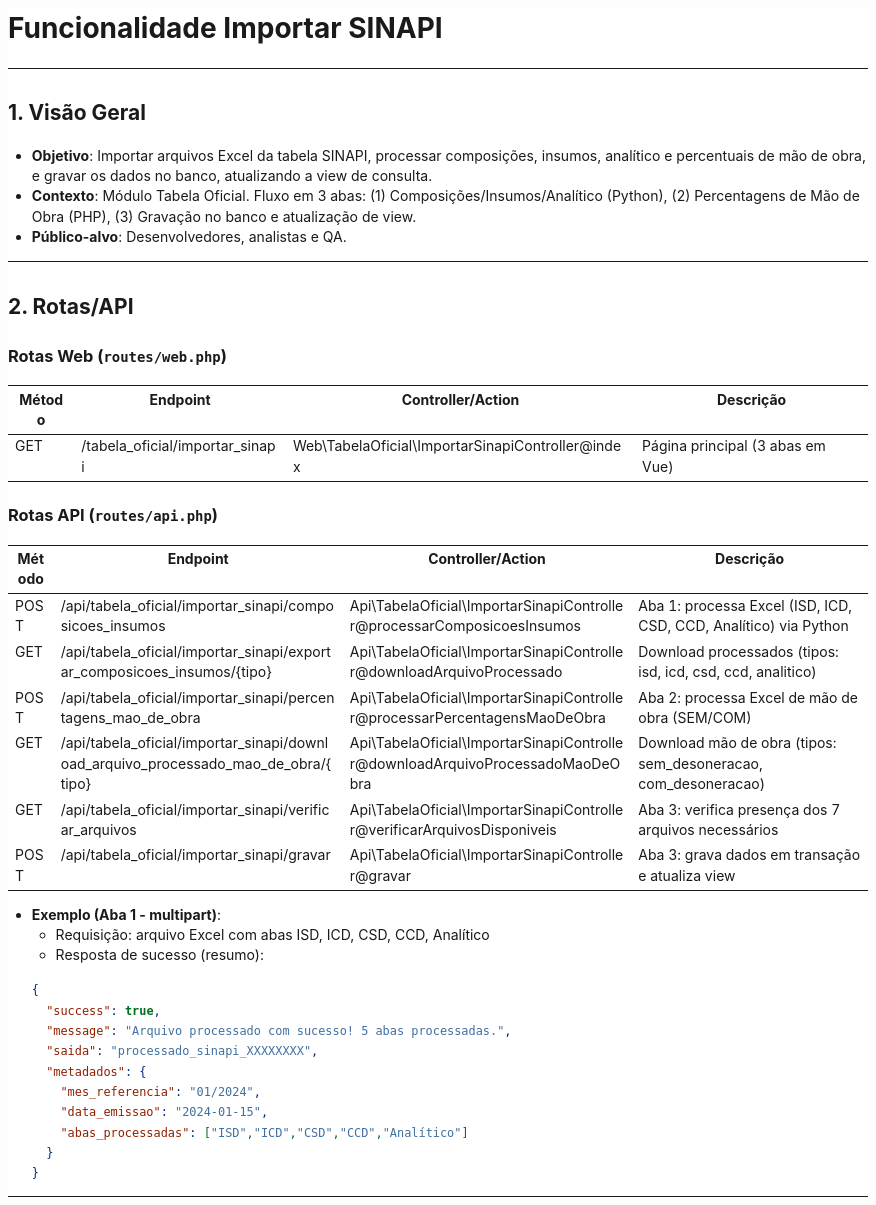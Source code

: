 # Funcionalidade Importar SINAPI

---

## 1. Visão Geral
- **Objetivo**: Importar arquivos Excel da tabela SINAPI, processar composições, insumos, analítico e percentuais de mão de obra, e gravar os dados no banco, atualizando a view de consulta.
- **Contexto**: Módulo Tabela Oficial. Fluxo em 3 abas: (1) Composições/Insumos/Analítico (Python), (2) Percentagens de Mão de Obra (PHP), (3) Gravação no banco e atualização de view.
- **Público-alvo**: Desenvolvedores, analistas e QA.

---

## 2. Rotas/API

### Rotas Web (`routes/web.php`)
| Método | Endpoint | Controller/Action | Descrição |
|--------|----------|-------------------|-----------|
| GET | /tabela_oficial/importar_sinapi | Web\TabelaOficial\ImportarSinapiController@index | Página principal (3 abas em Vue) |

### Rotas API (`routes/api.php`)
| Método | Endpoint | Controller/Action | Descrição |
|--------|----------|-------------------|-----------|
| POST | /api/tabela_oficial/importar_sinapi/composicoes_insumos | Api\TabelaOficial\ImportarSinapiController@processarComposicoesInsumos | Aba 1: processa Excel (ISD, ICD, CSD, CCD, Analítico) via Python |
| GET | /api/tabela_oficial/importar_sinapi/exportar_composicoes_insumos/{tipo} | Api\TabelaOficial\ImportarSinapiController@downloadArquivoProcessado | Download processados (tipos: isd, icd, csd, ccd, analitico) |
| POST | /api/tabela_oficial/importar_sinapi/percentagens_mao_de_obra | Api\TabelaOficial\ImportarSinapiController@processarPercentagensMaoDeObra | Aba 2: processa Excel de mão de obra (SEM/COM) |
| GET | /api/tabela_oficial/importar_sinapi/download_arquivo_processado_mao_de_obra/{tipo} | Api\TabelaOficial\ImportarSinapiController@downloadArquivoProcessadoMaoDeObra | Download mão de obra (tipos: sem_desoneracao, com_desoneracao) |
| GET | /api/tabela_oficial/importar_sinapi/verificar_arquivos | Api\TabelaOficial\ImportarSinapiController@verificarArquivosDisponiveis | Aba 3: verifica presença dos 7 arquivos necessários |
| POST | /api/tabela_oficial/importar_sinapi/gravar | Api\TabelaOficial\ImportarSinapiController@gravar | Aba 3: grava dados em transação e atualiza view |

- **Exemplo (Aba 1 - multipart)**:
  - Requisição: arquivo Excel com abas ISD, ICD, CSD, CCD, Analítico
  - Resposta de sucesso (resumo):
  ```json
  {
    "success": true,
    "message": "Arquivo processado com sucesso! 5 abas processadas.",
    "saida": "processado_sinapi_XXXXXXXX",
    "metadados": {
      "mes_referencia": "01/2024",
      "data_emissao": "2024-01-15",
      "abas_processadas": ["ISD","ICD","CSD","CCD","Analítico"]
    }
  }
  ```

---